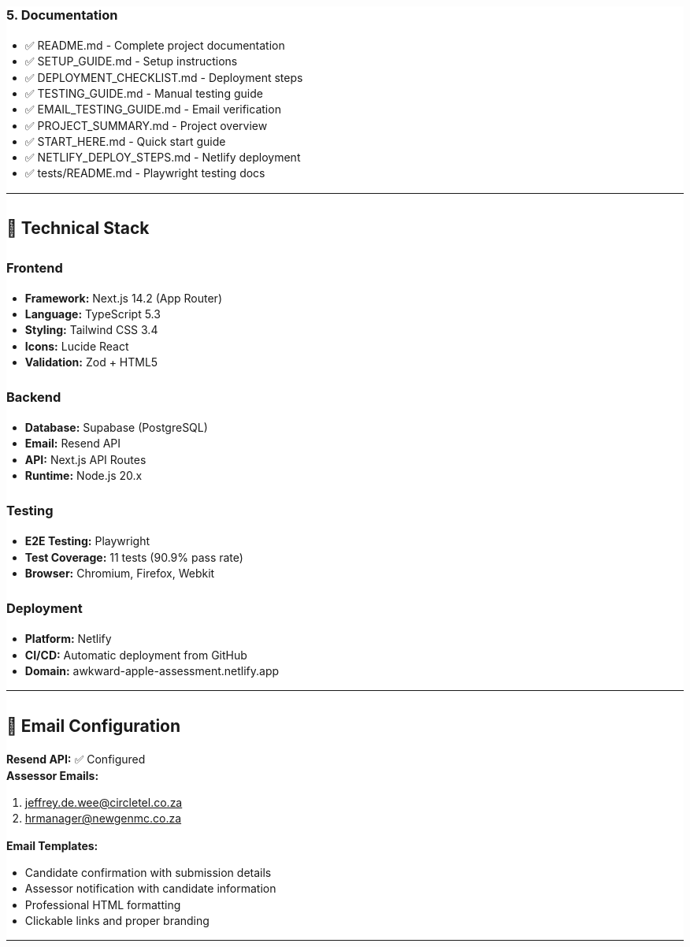 ### 5. Documentation
- ✅ README.md - Complete project documentation
- ✅ SETUP_GUIDE.md - Setup instructions
- ✅ DEPLOYMENT_CHECKLIST.md - Deployment steps
- ✅ TESTING_GUIDE.md - Manual testing guide
- ✅ EMAIL_TESTING_GUIDE.md - Email verification
- ✅ PROJECT_SUMMARY.md - Project overview
- ✅ START_HERE.md - Quick start guide
- ✅ NETLIFY_DEPLOY_STEPS.md - Netlify deployment
- ✅ tests/README.md - Playwright testing docs

---

## 🔧 Technical Stack

### Frontend
- **Framework:** Next.js 14.2 (App Router)
- **Language:** TypeScript 5.3
- **Styling:** Tailwind CSS 3.4
- **Icons:** Lucide React
- **Validation:** Zod + HTML5

### Backend
- **Database:** Supabase (PostgreSQL)
- **Email:** Resend API
- **API:** Next.js API Routes
- **Runtime:** Node.js 20.x

### Testing
- **E2E Testing:** Playwright
- **Test Coverage:** 11 tests (90.9% pass rate)
- **Browser:** Chromium, Firefox, Webkit

### Deployment
- **Platform:** Netlify
- **CI/CD:** Automatic deployment from GitHub
- **Domain:** awkward-apple-assessment.netlify.app

---

## 📧 Email Configuration

**Resend API:** ✅ Configured  
**Assessor Emails:**
1. jeffrey.de.wee@circletel.co.za
2. hrmanager@newgenmc.co.za

**Email Templates:**
- Candidate confirmation with submission details
- Assessor notification with candidate information
- Professional HTML formatting
- Clickable links and proper branding

---